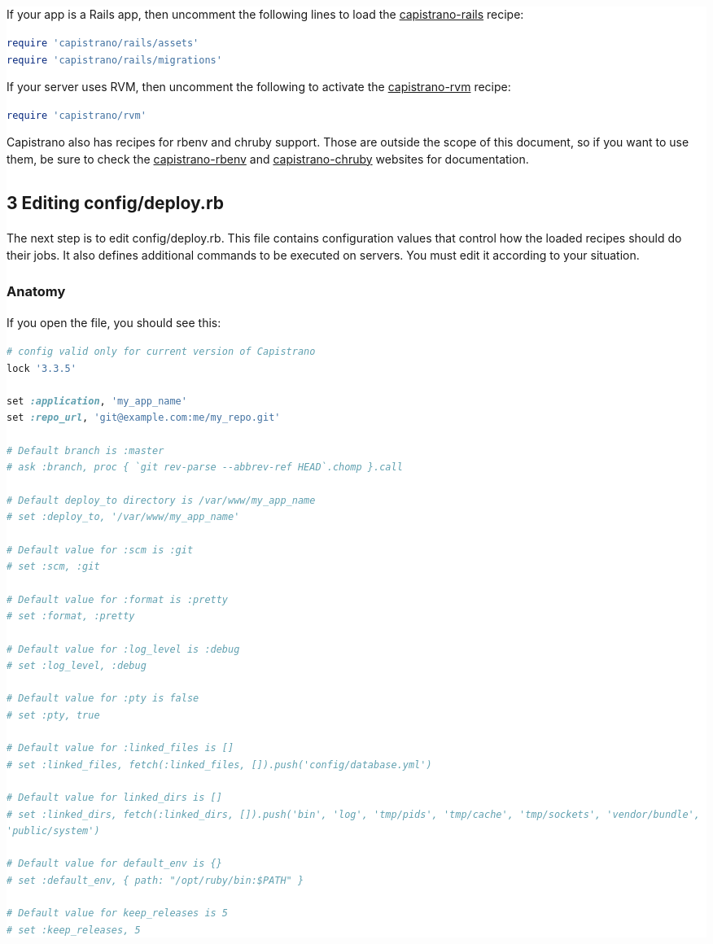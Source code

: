 If your app is a Rails app, then uncomment the following lines to load the [capistrano-rails](https://github.com/capistrano/rails) recipe:

~~~ruby
require 'capistrano/rails/assets'
require 'capistrano/rails/migrations'
~~~

If your server uses RVM, then uncomment the following to activate the [capistrano-rvm](https://github.com/capistrano/rvm) recipe:

~~~ruby
require 'capistrano/rvm'
~~~

Capistrano also has recipes for rbenv and chruby support. Those are outside the scope of this document, so if you want to use them, be sure to check the [capistrano-rbenv](https://github.com/capistrano/rbenv) and [capistrano-chruby](https://github.com/capistrano/chruby) websites for documentation.

## 3 Editing config/deploy.rb

The next step is to edit config/deploy.rb. This file contains configuration values that control how the loaded recipes should do their jobs. It also defines additional commands to be executed on servers. You must edit it according to your situation.

### Anatomy

If you open the file, you should see this:

~~~ruby
# config valid only for current version of Capistrano
lock '3.3.5'

set :application, 'my_app_name'
set :repo_url, 'git@example.com:me/my_repo.git'

# Default branch is :master
# ask :branch, proc { `git rev-parse --abbrev-ref HEAD`.chomp }.call

# Default deploy_to directory is /var/www/my_app_name
# set :deploy_to, '/var/www/my_app_name'

# Default value for :scm is :git
# set :scm, :git

# Default value for :format is :pretty
# set :format, :pretty

# Default value for :log_level is :debug
# set :log_level, :debug

# Default value for :pty is false
# set :pty, true

# Default value for :linked_files is []
# set :linked_files, fetch(:linked_files, []).push('config/database.yml')

# Default value for linked_dirs is []
# set :linked_dirs, fetch(:linked_dirs, []).push('bin', 'log', 'tmp/pids', 'tmp/cache', 'tmp/sockets', 'vendor/bundle', 'public/system')

# Default value for default_env is {}
# set :default_env, { path: "/opt/ruby/bin:$PATH" }

# Default value for keep_releases is 5
# set :keep_releases, 5

~~~